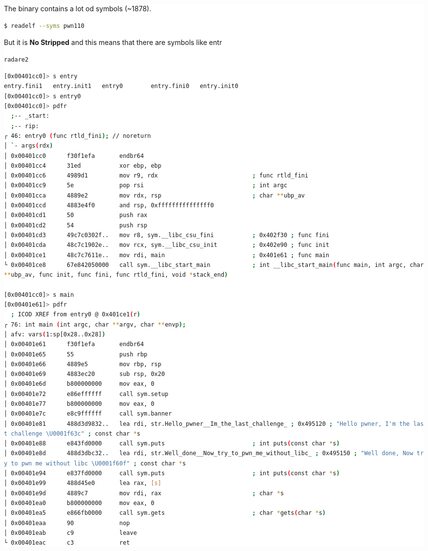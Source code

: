 ```bash

```

The binary contains a lot od symbols (~1878).

```bash
$ readelf --syms pwn110
```

But it is **No Stripped** and this means that there are symbols like entr

`radare2`

```bash
[0x00401cc0]> s entry
entry.fini1   entry.init1   entry0        entry.fini0   entry.init0   
[0x00401cc0]> s entry0 
[0x00401cc0]> pdfr
  ;-- _start:
  ;-- rip:
┌ 46: entry0 (func rtld_fini); // noreturn
│ `- args(rdx)
│ 0x00401cc0      f30f1efa       endbr64
│ 0x00401cc4      31ed           xor ebp, ebp
│ 0x00401cc6      4989d1         mov r9, rdx                           ; func rtld_fini
│ 0x00401cc9      5e             pop rsi                               ; int argc
│ 0x00401cca      4889e2         mov rdx, rsp                          ; char **ubp_av
│ 0x00401ccd      4883e4f0       and rsp, 0xfffffffffffffff0
│ 0x00401cd1      50             push rax
│ 0x00401cd2      54             push rsp
│ 0x00401cd3      49c7c0302f..   mov r8, sym.__libc_csu_fini           ; 0x402f30 ; func fini
│ 0x00401cda      48c7c1902e..   mov rcx, sym.__libc_csu_init          ; 0x402e90 ; func init
│ 0x00401ce1      48c7c7611e..   mov rdi, main                         ; 0x401e61 ; func main
└ 0x00401ce8      67e842050000   call sym.__libc_start_main            ; int __libc_start_main(func main, int argc, char **ubp_av, func init, func fini, func rtld_fini, void *stack_end)

[0x00401cc0]> s main 
[0x00401e61]> pdfr
  ; ICOD XREF from entry0 @ 0x401ce1(r)
┌ 76: int main (int argc, char **argv, char **envp);
│ afv: vars(1:sp[0x28..0x28])
│ 0x00401e61      f30f1efa       endbr64
│ 0x00401e65      55             push rbp
│ 0x00401e66      4889e5         mov rbp, rsp
│ 0x00401e69      4883ec20       sub rsp, 0x20
│ 0x00401e6d      b800000000     mov eax, 0
│ 0x00401e72      e86effffff     call sym.setup
│ 0x00401e77      b800000000     mov eax, 0
│ 0x00401e7c      e8c9ffffff     call sym.banner
│ 0x00401e81      488d3d9832..   lea rdi, str.Hello_pwner__Im_the_last_challenge_ ; 0x495120 ; "Hello pwner, I'm the last challenge \U0001f63c" ; const char *s
│ 0x00401e88      e843fd0000     call sym.puts                         ; int puts(const char *s)
│ 0x00401e8d      488d3dbc32..   lea rdi, str.Well_done__Now_try_to_pwn_me_without_libc_ ; 0x495150 ; "Well done, Now try to pwn me without libc \U0001f60f" ; const char *s
│ 0x00401e94      e837fd0000     call sym.puts                         ; int puts(const char *s)
│ 0x00401e99      488d45e0       lea rax, [s]
│ 0x00401e9d      4889c7         mov rdi, rax                          ; char *s
│ 0x00401ea0      b800000000     mov eax, 0
│ 0x00401ea5      e866fb0000     call sym.gets                         ; char *gets(char *s)
│ 0x00401eaa      90             nop
│ 0x00401eab      c9             leave
└ 0x00401eac      c3             ret

```
